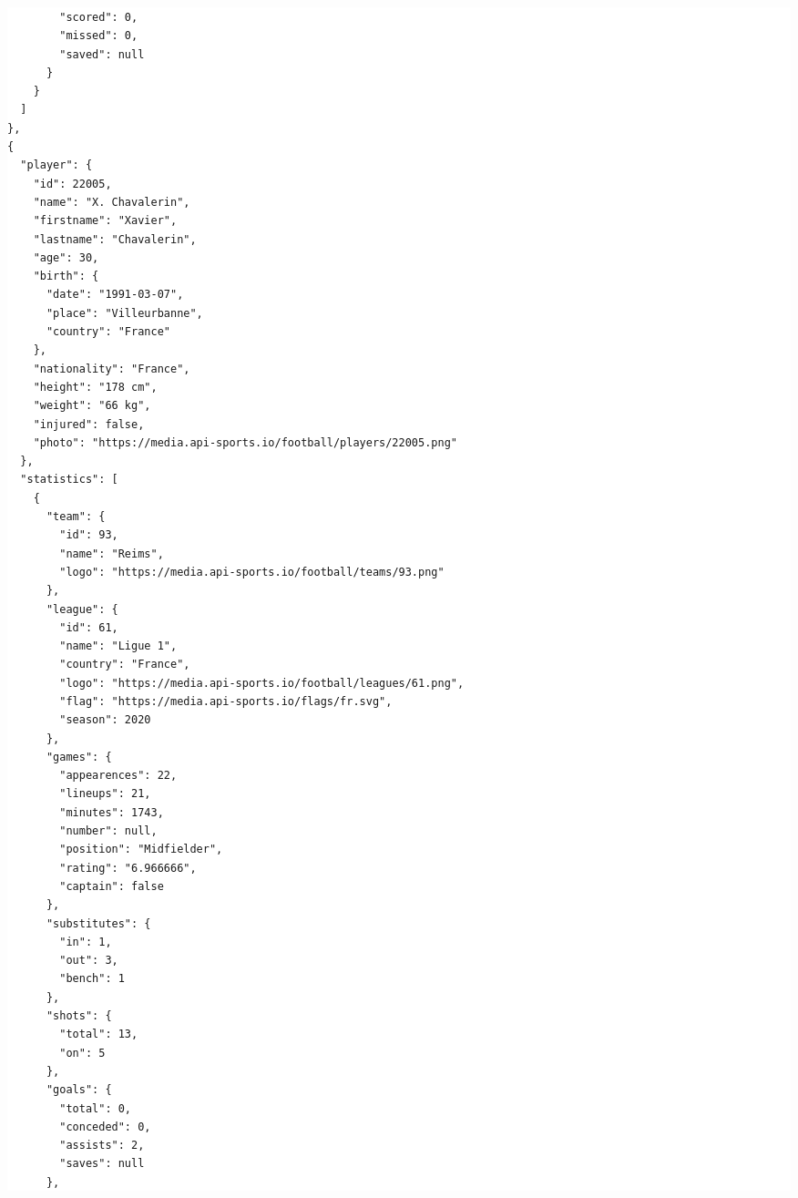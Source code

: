             "scored": 0,
            "missed": 0,
            "saved": null
          }
        }
      ]
    },
    {
      "player": {
        "id": 22005,
        "name": "X. Chavalerin",
        "firstname": "Xavier",
        "lastname": "Chavalerin",
        "age": 30,
        "birth": {
          "date": "1991-03-07",
          "place": "Villeurbanne",
          "country": "France"
        },
        "nationality": "France",
        "height": "178 cm",
        "weight": "66 kg",
        "injured": false,
        "photo": "https://media.api-sports.io/football/players/22005.png"
      },
      "statistics": [
        {
          "team": {
            "id": 93,
            "name": "Reims",
            "logo": "https://media.api-sports.io/football/teams/93.png"
          },
          "league": {
            "id": 61,
            "name": "Ligue 1",
            "country": "France",
            "logo": "https://media.api-sports.io/football/leagues/61.png",
            "flag": "https://media.api-sports.io/flags/fr.svg",
            "season": 2020
          },
          "games": {
            "appearences": 22,
            "lineups": 21,
            "minutes": 1743,
            "number": null,
            "position": "Midfielder",
            "rating": "6.966666",
            "captain": false
          },
          "substitutes": {
            "in": 1,
            "out": 3,
            "bench": 1
          },
          "shots": {
            "total": 13,
            "on": 5
          },
          "goals": {
            "total": 0,
            "conceded": 0,
            "assists": 2,
            "saves": null
          },